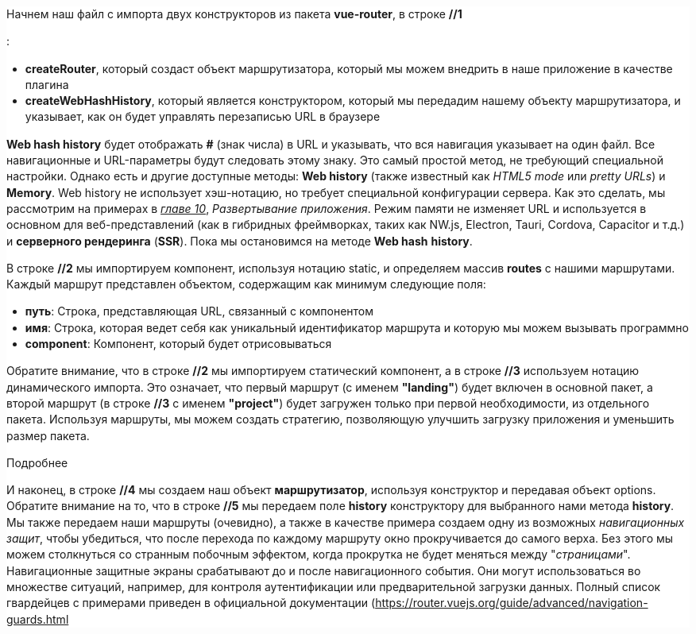 Начнем наш файл с импорта двух конструкторов из пакета **vue-router**, в
строке <span class="No-Break">**//1**</span>

:

-   **createRouter**, который создаст объект маршрутизатора, который мы
    можем внедрить в наше приложение в качестве плагина
-   **createWebHashHistory**, который является конструктором, который мы
    передадим нашему объекту маршрутизатора, и указывает, как он будет
    управлять перезаписью URL в браузере

**Web hash history** будет отображать **\#** (знак числа) в URL и
указывать, что вся навигация указывает на один файл. Все навигационные и
URL-параметры будут следовать этому знаку. Это самый простой метод, не
требующий специальной настройки. Однако есть и другие доступные методы:
**Web history** (также известный как *HTML5 mode* или *pretty URLs*) и
**Memory**. Web history не использует хэш-нотацию, но требует
специальной конфигурации сервера. Как это сделать, мы рассмотрим на
примерах в [*главе
10*](https://learning.oreilly.com/library/view/vue-js-3-design/9781803238074/B18602_10.xhtml#_idTextAnchor224),
*Развертывание приложения*. Режим памяти не изменяет URL и используется
в основном для веб-представлений (как в гибридных фреймворках, таких как
NW.js, Electron, Tauri, Cordova, Capacitor и т.д.) и **серверного
рендеринга** (**SSR**). Пока мы остановимся на методе **Web hash** <span
class="No-Break">**history**</span><span class="No-Break">. </span>

В строке **//2** мы импортируем компонент, используя нотацию static, и
определяем массив **routes** с нашими маршрутами. Каждый маршрут
представлен объектом, содержащим как минимум следующие поля:

-   **путь**: Строка, представляющая URL, связанный с компонентом
-   **имя**: Строка, которая ведет себя как уникальный идентификатор
    маршрута и которую мы можем вызывать программно
-   **component**: Компонент, который будет отрисовываться

Обратите внимание, что в строке **//2** мы импортируем статический
компонент, а в строке **//3** используем нотацию динамического импорта.
Это означает, что первый маршрут (с именем **"landing"**) будет включен
в основной пакет, а второй маршрут (в строке **//3** с именем
**"project"**) будет загружен только при первой необходимости, из
отдельного пакета. Используя маршруты, мы можем создать стратегию,
позволяющую улучшить загрузку приложения и уменьшить размер пакета.

Подробнее

И наконец, в строке **//4** мы создаем наш объект **маршрутизатор**,
используя конструктор и передавая объект options. Обратите внимание на
то, что в строке **//5** мы передаем поле **history** конструктору для
выбранного нами метода **history**. Мы также передаем наши маршруты
(очевидно), а также в качестве примера создаем одну из возможных
*навигационных защит*, чтобы убедиться, что после перехода по каждому
маршруту окно прокручивается до самого верха. Без этого мы можем
столкнуться со странным побочным эффектом, когда прокрутка не будет
меняться между "*страницами*". Навигационные защитные экраны срабатывают
до и после навигационного события. Они могут использоваться во множестве
ситуаций, например, для контроля аутентификации или предварительной
загрузки данных. Полный список гвардейцев с примерами приведен в
официальной документации ([<span
class="No-Break">https://router.vuejs.org/guide/advanced/navigation-guards.html</span>](https://router.vuejs.org/guide/advanced/navigation-guards.html)
